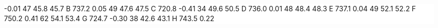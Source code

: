 <td style='text-align: right;'>-0.01</td>
<td style='text-align: right;'>47</td>
<td style='text-align: right;'>45.8</td>
<td style='text-align: right;'>45.7</td>
</tr>
<tr>
<td style='text-align: right;'></td>
<td style='text-align: right;'>B</td>
<td style='text-align: right;'>737.2</td>
<td style='text-align: right;'> 0.05</td>
<td style='text-align: right;'>49</td>
<td style='text-align: right;'>47.6</td>
<td style='text-align: right;'>47.5</td>
</tr>
<tr>
<td style='text-align: right;'></td>
<td style='text-align: right;'>C</td>
<td style='text-align: right;'>720.8</td>
<td style='text-align: right;'>-0.41</td>
<td style='text-align: right;'>34</td>
<td style='text-align: right;'>49.6</td>
<td style='text-align: right;'>50.5</td>
</tr>
<tr>
<td style='text-align: right;'></td>
<td style='text-align: right;'>D</td>
<td style='text-align: right;'>736.0</td>
<td style='text-align: right;'> 0.01</td>
<td style='text-align: right;'>48</td>
<td style='text-align: right;'>48.4</td>
<td style='text-align: right;'>48.3</td>
</tr>
<tr>
<td style='text-align: right;'></td>
<td style='text-align: right;'>E</td>
<td style='text-align: right;'>737.1</td>
<td style='text-align: right;'> 0.04</td>
<td style='text-align: right;'>49</td>
<td style='text-align: right;'>52.1</td>
<td style='text-align: right;'>52.2</td>
</tr>
<tr>
<td style='text-align: right;'></td>
<td style='text-align: right;'>F</td>
<td style='text-align: right;'>750.2</td>
<td style='text-align: right;'> 0.41</td>
<td style='text-align: right;'>62</td>
<td style='text-align: right;'>54.1</td>
<td style='text-align: right;'>53.4</td>
</tr>
<tr>
<td style='text-align: right;'></td>
<td style='text-align: right;'>G</td>
<td style='text-align: right;'>724.7</td>
<td style='text-align: right;'>-0.30</td>
<td style='text-align: right;'>38</td>
<td style='text-align: right;'>42.6</td>
<td style='text-align: right;'>43.1</td>
</tr>
<tr>
<td style='text-align: right;'></td>
<td style='text-align: right;'>H</td>
<td style='text-align: right;'>743.5</td>
<td style='text-align: right;'> 0.22</td>